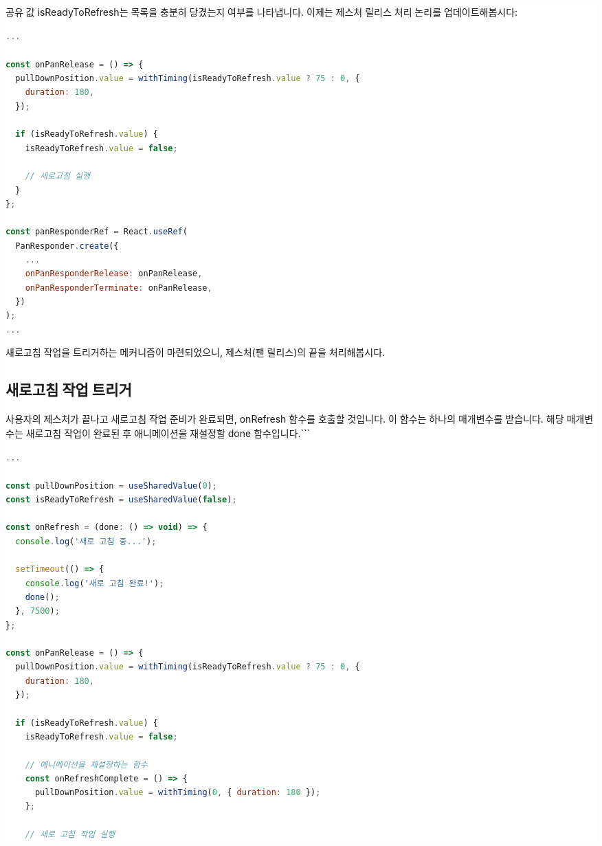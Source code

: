 공유 값 isReadyToRefresh는 목록을 충분히 당겼는지 여부를 나타냅니다. 이제는 제스처 릴리스 처리 논리를 업데이트해봅시다:



```js
...

const onPanRelease = () => {
  pullDownPosition.value = withTiming(isReadyToRefresh.value ? 75 : 0, {
    duration: 180,
  });

  if (isReadyToRefresh.value) {
    isReadyToRefresh.value = false;

    // 새로고침 실행
  }
};

const panResponderRef = React.useRef(
  PanResponder.create({
    ...
    onPanResponderRelease: onPanRelease,
    onPanResponderTerminate: onPanRelease,
  })
);
...
```

새로고침 작업을 트리거하는 메커니즘이 마련되었으니, 제스처(팬 릴리스)의 끝을 처리해봅시다.

## 새로고침 작업 트리거

사용자의 제스처가 끝나고 새로고침 작업 준비가 완료되면, onRefresh 함수를 호출할 것입니다. 이 함수는 하나의 매개변수를 받습니다. 해당 매개변수는 새로고침 작업이 완료된 후 애니메이션을 재설정할 done 함수입니다.```



```js
...

const pullDownPosition = useSharedValue(0);
const isReadyToRefresh = useSharedValue(false);

const onRefresh = (done: () => void) => {
  console.log('새로 고침 중...');

  setTimeout(() => {
    console.log('새로 고침 완료!');
    done();
  }, 7500);
};

const onPanRelease = () => {
  pullDownPosition.value = withTiming(isReadyToRefresh.value ? 75 : 0, {
    duration: 180,
  });

  if (isReadyToRefresh.value) {
    isReadyToRefresh.value = false;

    // 애니메이션을 재설정하는 함수
    const onRefreshComplete = () => {
      pullDownPosition.value = withTiming(0, { duration: 180 });
    };

    // 새로 고침 작업 실행
```